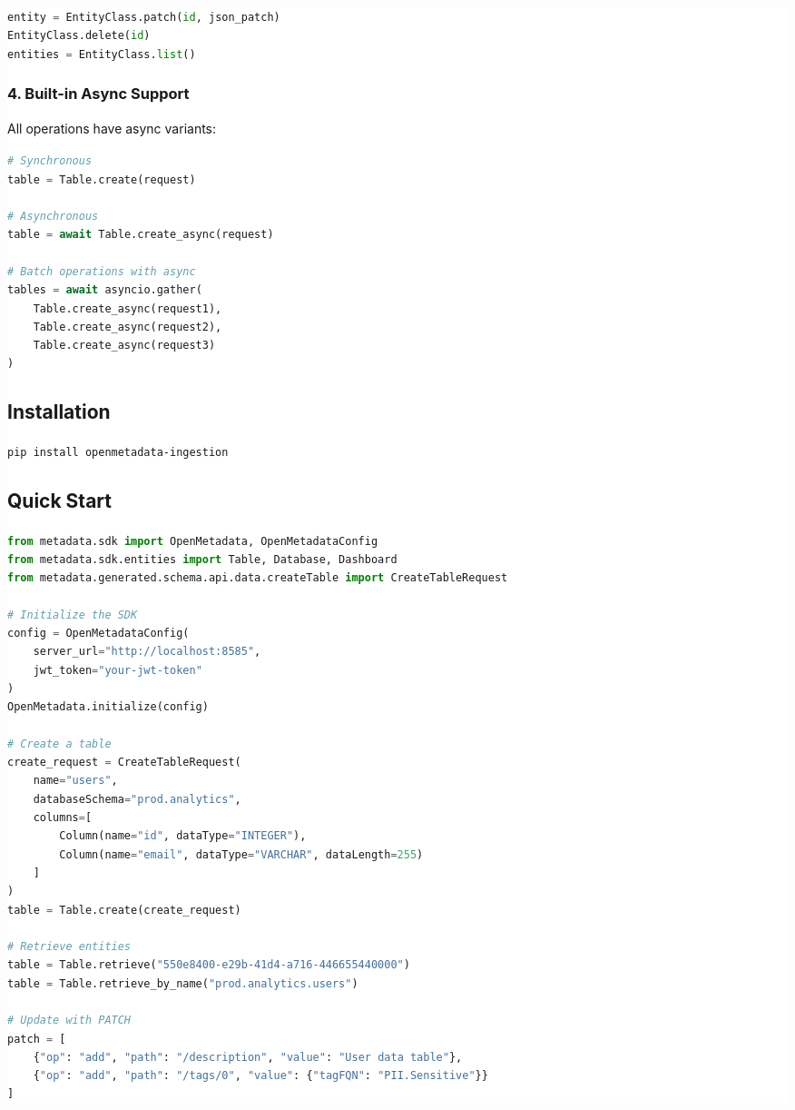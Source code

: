 ```python
entity = EntityClass.patch(id, json_patch)
EntityClass.delete(id)
entities = EntityClass.list()
```

### 4. Built-in Async Support

All operations have async variants:

```python
# Synchronous
table = Table.create(request)

# Asynchronous
table = await Table.create_async(request)

# Batch operations with async
tables = await asyncio.gather(
    Table.create_async(request1),
    Table.create_async(request2),
    Table.create_async(request3)
)
```

## Installation

```bash
pip install openmetadata-ingestion
```

## Quick Start

```python
from metadata.sdk import OpenMetadata, OpenMetadataConfig
from metadata.sdk.entities import Table, Database, Dashboard
from metadata.generated.schema.api.data.createTable import CreateTableRequest

# Initialize the SDK
config = OpenMetadataConfig(
    server_url="http://localhost:8585",
    jwt_token="your-jwt-token"
)
OpenMetadata.initialize(config)

# Create a table
create_request = CreateTableRequest(
    name="users",
    databaseSchema="prod.analytics",
    columns=[
        Column(name="id", dataType="INTEGER"),
        Column(name="email", dataType="VARCHAR", dataLength=255)
    ]
)
table = Table.create(create_request)

# Retrieve entities
table = Table.retrieve("550e8400-e29b-41d4-a716-446655440000")
table = Table.retrieve_by_name("prod.analytics.users")

# Update with PATCH
patch = [
    {"op": "add", "path": "/description", "value": "User data table"},
    {"op": "add", "path": "/tags/0", "value": {"tagFQN": "PII.Sensitive"}}
]
```